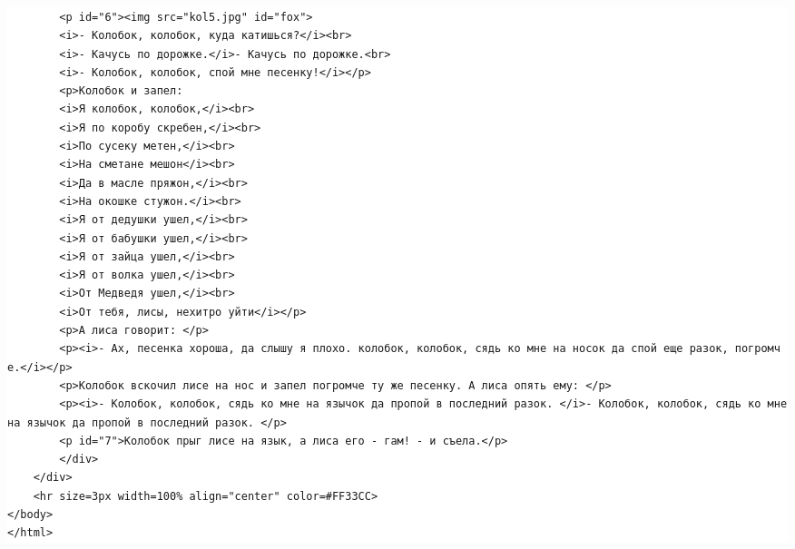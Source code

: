             <p id="6"><img src="kol5.jpg" id="fox">
            <i>- Колобок, колобок, куда катишься?</i><br>
            <i>- Качусь по дорожке.</i>- Качусь по дорожке.<br>
            <i>- Колобок, колобок, спой мне песенку!</i></p>
            <p>Колобок и запел:
            <i>Я колобок, колобок,</i><br>
            <i>Я по коробу скребен,</i><br>
            <i>По сусеку метен,</i><br>
            <i>На сметане мешон</i><br>
            <i>Да в масле пряжон,</i><br>
            <i>На окошке стужон.</i><br>
            <i>Я от дедушки ушел,</i><br>
            <i>Я от бабушки ушел,</i><br>
            <i>Я от зайца ушел,</i><br>
            <i>Я от волка ушел,</i><br>
            <i>От Медведя ушел,</i><br>
            <i>От тебя, лисы, нехитро уйти</i></p>
            <p>А лиса говорит: </p>
            <p><i>- Ах, песенка хороша, да слышу я плохо. колобок, колобок, сядь ко мне на носок да спой еще разок, погромче.</i></p>
            <p>Колобок вскочил лисе на нос и запел погромче ту же песенку. А лиса опять ему: </p>
            <p><i>- Колобок, колобок, сядь ко мне на язычок да пропой в последний разок. </i>- Колобок, колобок, сядь ко мне на язычок да пропой в последний разок. </p>
            <p id="7">Колобок прыг лисе на язык, а лиса его - гам! - и съела.</p>
            </div>
        </div>
		<hr size=3px width=100% align="center" color=#FF33CC>
    </body>
    </html>
